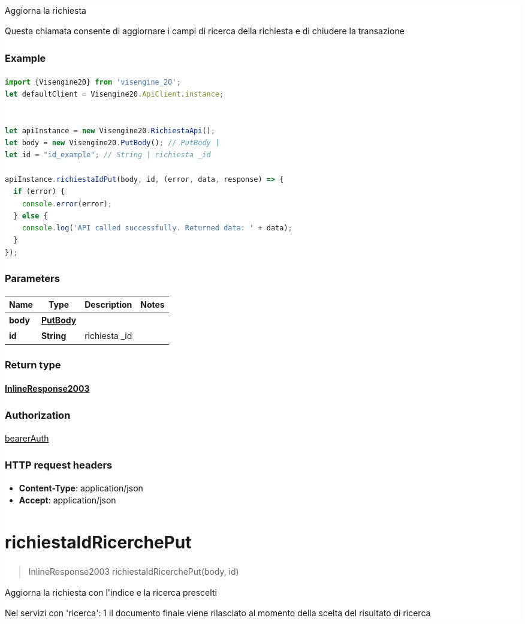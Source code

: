 Aggiorna la richiesta

Questa chiamata consente di aggiornare i campi di ricerca della richiesta e di chiudere la transazione

### Example
```javascript
import {Visengine20} from 'visengine_20';
let defaultClient = Visengine20.ApiClient.instance;


let apiInstance = new Visengine20.RichiestaApi();
let body = new Visengine20.PutBody(); // PutBody | 
let id = "id_example"; // String | richiesta _id

apiInstance.richiestaIdPut(body, id, (error, data, response) => {
  if (error) {
    console.error(error);
  } else {
    console.log('API called successfully. Returned data: ' + data);
  }
});
```

### Parameters

Name | Type | Description  | Notes
------------- | ------------- | ------------- | -------------
 **body** | [**PutBody**](PutBody.md)|  | 
 **id** | **String**| richiesta _id | 

### Return type

[**InlineResponse2003**](InlineResponse2003.md)

### Authorization

[bearerAuth](../README.md#bearerAuth)

### HTTP request headers

 - **Content-Type**: application/json
 - **Accept**: application/json

<a name="richiestaIdRicerchePut"></a>
# **richiestaIdRicerchePut**
> InlineResponse2003 richiestaIdRicerchePut(body, id)

Aggiorna la richiesta con l&#x27;indice e la ricerca prescelti

Nei servizi con &#x27;ricerca&#x27;: 1 il documento finale viene rilasciato al momento della scelta del risultato di ricerca
